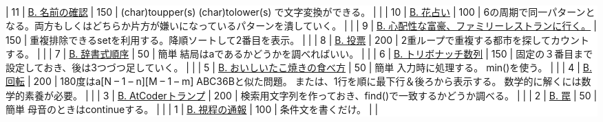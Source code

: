 | 11 | [B. 名前の確認](https://atcoder.jp/contests/abc011/tasks/abc011_2) | 150 | (char)toupper(s) (char)tolower(s) で文字変換ができる。 | |
| 10 | [B. 花占い](https://atcoder.jp/contests/abc010/tasks/abc010_2) | 100 | 6の周期で同一パターンとなる。両方もしくはどちらか片方が嫌いになっているパターンを潰していく。 | |
| 9 | [B. 心配性な富豪、ファミリーレストランに行く。](https://atcoder.jp/contests/abc009/tasks/abc009_2) | 150 | 重複排除できるsetを利用する。降順ソートして2番目を表示。 | |
| 8 | [B. 投票](https://atcoder.jp/contests/abc008/tasks/abc008_2) | 200 | 2重ループで重複する都市を探してカウントする。 | |
| 7 | [B. 辞書式順序](https://atcoder.jp/contests/abc007/tasks/abc007_2) | 50 | 簡単 結局はaであるかどうかを調べればいい。 | |
| 6 | [B. トリボナッチ数列](https://atcoder.jp/contests/abc006/tasks/abc006_2) | 150 | 固定の３番目まで設定しておき、後は3つづつ足していく。 | |
| 5 | [B. おいしいたこ焼きの食べ方](https://atcoder.jp/contests/abc005/tasks/abc005_2) | 50 | 簡単 入力時に処理する。 min()を使う。 | |
| 4 | [B. 回転](https://atcoder.jp/contests/abc004/tasks/abc004_2) | 200 | 180度はa[N – 1 – n][M – 1 – m] ABC36Bと似た問題。 または、1行を順に最下行＆後ろから表示する。 数学的に解くには数学的素養が必要。 | |
| 3 | [B. AtCoderトランプ](https://atcoder.jp/contests/abc003/tasks/abc003_2) | 200 | 検索用文字列を作っておき、find()で一致するかどうか調べる。 | |
| 2 | [B. 罠](https://atcoder.jp/contests/abc002/tasks/abc002_2) | 50 | 簡単 母音のときはcontinueする。 | |
| 1 | [B. 視程の通報](https://atcoder.jp/contests/abc001/tasks/abc001_2) | 100 | 条件文を書くだけ。 | |